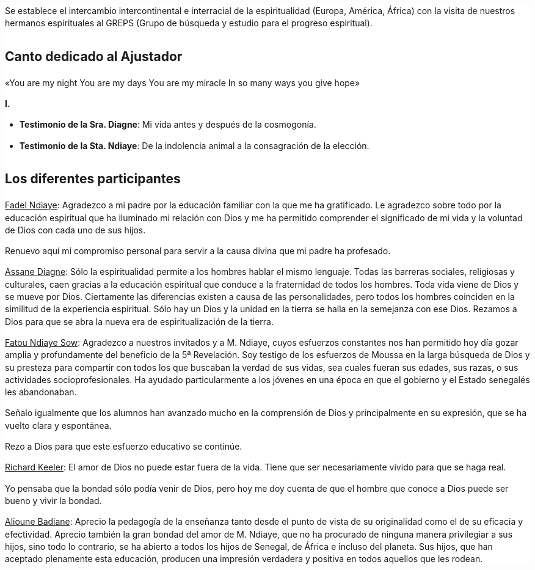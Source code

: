 Se establece el intercambio intercontinental e interracial de la espiritualidad (Europa, América, África) con la visita de nuestros hermanos espirituales al GREPS (Grupo de búsqueda y estudio para el progreso espiritual).

## Canto dedicado al Ajustador

«You are my night
You are my days
You are my miracle
In so many ways you give hope»

**I.** 

- **Testimonio de la Sra. Diagne**: Mi vida antes y después de la cosmogonía.

- **Testimonio de la Sta. Ndiaye**: De la indolencia animal a la consagración de la elección.


## Los diferentes participantes

<ins>Fadel Ndiaye</ins>: Agradezco a mi padre por la educación familiar con la que me ha gratificado. Le agradezco sobre todo por la educación espiritual que ha iluminado mi relación con Dios y me ha permitido comprender el significado de mi vida y la voluntad de Dios con cada uno de sus hijos.

Renuevo aquí mi compromiso personal para servir a la causa divina que mi padre ha profesado.

<ins>Assane Diagne</ins>: Sólo la espiritualidad permite a los hombres hablar el mismo lenguaje. Todas las barreras sociales, religiosas y culturales, caen gracias a la educación espiritual que conduce a la fraternidad de todos los hombres. Toda vida viene de Dios y se mueve por Dios. Ciertamente las diferencias existen a causa de las personalidades, pero todos los hombres coinciden en la similitud de la experiencia espiritual. Sólo hay un Dios y la unidad en la tierra se halla en la semejanza con ese Dios. Rezamos a Dios para que se abra la nueva era de espiritualización de la tierra.

<ins>Fatou Ndiaye Sow</ins>: Agradezco a nuestros invitados y a M. Ndiaye, cuyos esfuerzos constantes nos han permitido hoy día gozar amplia y profundamente del beneficio de la 5ª Revelación. Soy testigo de los esfuerzos de Moussa en la larga búsqueda de Dios y su presteza para compartir con todos los que buscaban la verdad de sus vidas, sea cuales fueran sus edades, sus razas, o sus actividades socioprofesionales. Ha ayudado particularmente a los jóvenes en una época en que el gobierno y el Estado senegalés les abandonaban.

Señalo igualmente que los alumnos han avanzado mucho en la comprensión de Dios y principalmente en su expresión, que se ha vuelto clara y espontánea.

Rezo a Dios para que este esfuerzo educativo se continúe.

<ins>Richard Keeler</ins>: El amor de Dios no puede estar fuera de la vida. Tiene que ser necesariamente vivido para que se haga real.

Yo pensaba que la bondad sólo podía venir de Dios, pero hoy me doy cuenta de que el hombre que conoce a Dios puede ser bueno y vivir la bondad.

<ins>Alioune Badiane</ins>: Aprecio la pedagogía de la enseñanza tanto desde el punto de vista de su originalidad como el de su eficacia y efectividad. Aprecio también la gran bondad del amor de M. Ndiaye, que no ha procurado de ninguna manera privilegiar a sus hijos, sino todo lo contrario, se ha abierto a todos los hijos de Senegal, de África e incluso del planeta. Sus hijos, que han aceptado plenamente esta educación, producen una impresión verdadera y positiva en todos aquellos que les rodean.
